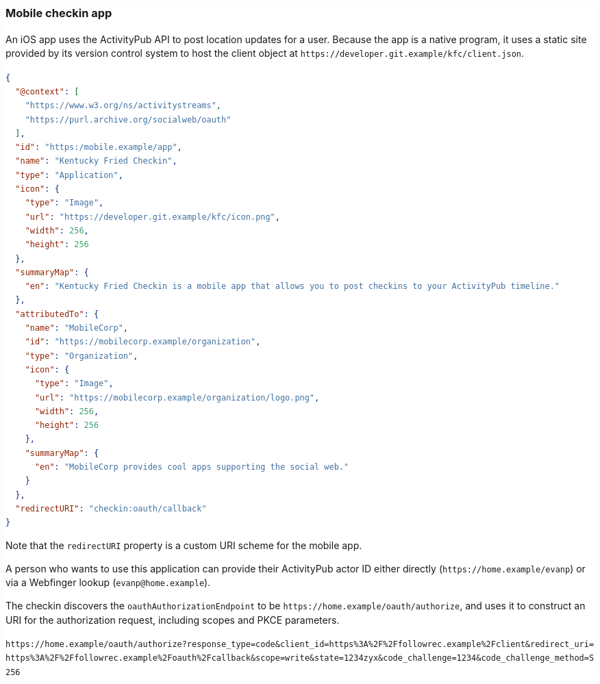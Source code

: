 ### Mobile checkin app

An iOS app uses the ActivityPub API to post location updates for a user. Because the app is a native program, it uses a static site provided by its version control system to host the client object at `https://developer.git.example/kfc/client.json`.

```json
{
  "@context": [
    "https://www.w3.org/ns/activitystreams",
    "https://purl.archive.org/socialweb/oauth"
  ],
  "id": "https:/mobile.example/app",
  "name": "Kentucky Fried Checkin",
  "type": "Application",
  "icon": {
    "type": "Image",
    "url": "https://developer.git.example/kfc/icon.png",
    "width": 256,
    "height": 256
  },
  "summaryMap": {
    "en": "Kentucky Fried Checkin is a mobile app that allows you to post checkins to your ActivityPub timeline."
  },
  "attributedTo": {
    "name": "MobileCorp",
    "id": "https://mobilecorp.example/organization",
    "type": "Organization",
    "icon": {
      "type": "Image",
      "url": "https://mobilecorp.example/organization/logo.png",
      "width": 256,
      "height": 256
    },
    "summaryMap": {
      "en": "MobileCorp provides cool apps supporting the social web."
    }
  },
  "redirectURI": "checkin:oauth/callback"
}
```

Note that the `redirectURI` property is a custom URI scheme for the mobile app.

A person who wants to use this application can provide their ActivityPub actor ID either directly (`https://home.example/evanp`) or via a Webfinger lookup (`evanp@home.example`).

The checkin discovers the `oauthAuthorizationEndpoint` to be `https://home.example/oauth/authorize`, and uses it to construct an URI for the authorization request, including scopes and PKCE parameters.

```
https://home.example/oauth/authorize?response_type=code&client_id=https%3A%2F%2Ffollowrec.example%2Fclient&redirect_uri=https%3A%2F%2Ffollowrec.example%2Foauth%2Fcallback&scope=write&state=1234zyx&code_challenge=1234&code_challenge_method=S256
```
